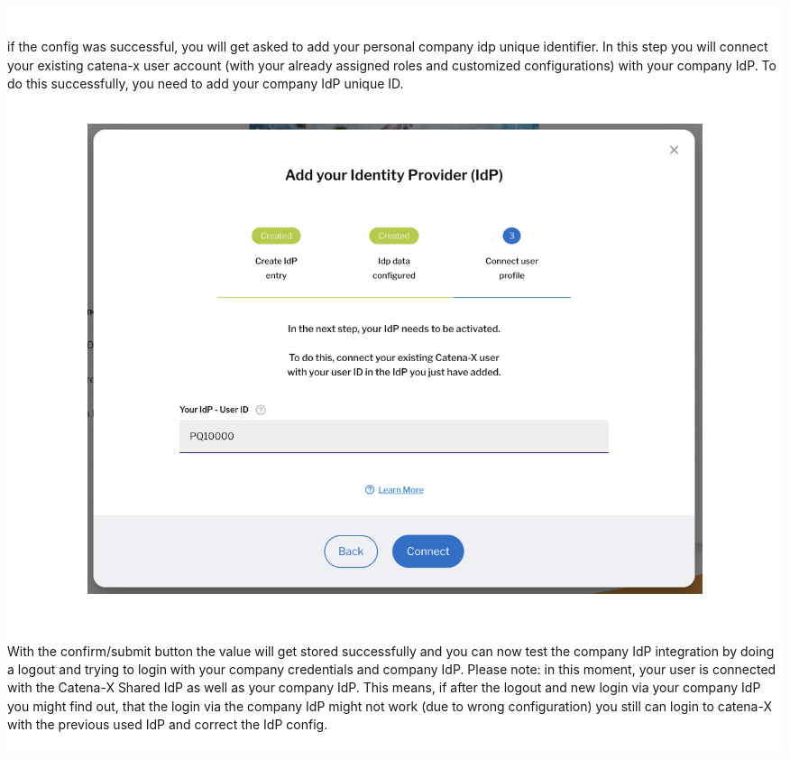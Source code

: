 <br>

if the config was successful, you will get asked to add your personal company idp unique identifier. In this step you will connect your existing catena-x user account (with your already assigned roles and customized configurations) with your company IdP. To do this successfully, you need to add your company IdP unique ID.  
<br>

<p align="center">
<img width="682" alt="image" src="https://raw.githubusercontent.com/eclipse-tractusx/portal-assets/main/docs/static/create-idp-step-two-done.png">
</p>

<br>

With the confirm/submit button the value will get stored successfully and you can now test the company IdP integration by doing a logout and trying to login with your company credentials and company IdP.
Please note: in this moment, your user is connected with the Catena-X Shared IdP as well as your company IdP. This means, if after the logout and new login via your company IdP you might find out, that the login via the company IdP might not work (due to wrong configuration) you still can login to catena-X with the previous used IdP and correct the IdP config.  
<br>
